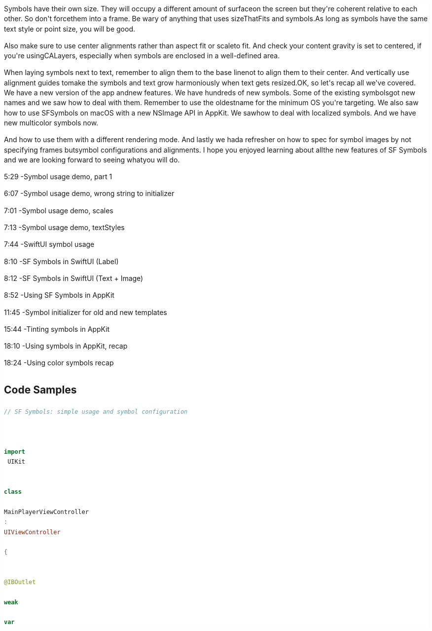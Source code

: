 Symbols have their own size. They will occupy a different amount of surfaceon the screen but they're coherent relative to each other. So don't forcethem into a frame. Be wary of anything that uses sizeThatFits and symbols.As long as symbols have the same text style or point size, you will be good.

Also make sure to use center alignments rather than aspect fit or scaleto fit. And check your content gravity is set to centered, if you're usingCALayers, especially when symbols are enclosed in a well-defined area.

When laying symbols next to text, remember to align them to the base linenot to align them to their center. And vertically use alignment guides tomake the symbols and text grow harmoniously when text gets resized.OK, so let's recap all we've covered. We have a new version of the app andnew features. We have hundreds of new symbols. Some of the existing symbolsgot new names and we saw how to deal with them. Remember to use the oldestname for the minimum OS you're targeting. We also saw how to use SFSymbols on macOS with a new NSImage API in AppKit. We sawhow to deal with localized symbols. And we have new multicolor symbols now.

And how to use them with a different rendering mode. And lastly we hada refresher on how to spec for symbol images by not specifying frames butsymbol configurations and alignments. I hope you enjoyed learning about allthe new features of SF Symbols and we are looking forward to seeing whatyou will do.

5:29 -Symbol usage demo, part 1

6:07 -Symbol usage demo, wrong string to initializer

7:01 -Symbol usage demo, scales

7:13 -Symbol usage demo, textStyles

7:44 -SwiftUI symbol usage

8:10 -SF Symbols in SwiftUI (Label)

8:12 -SF Symbols in SwiftUI (Text + Image)

8:52 -Using SF Symbols in AppKit

11:45 -Symbol initializer for old and new templates

15:44 -Tinting symbols in AppKit

18:10 -Using symbols in AppKit, recap

18:24 -Using color symbols recap

## Code Samples

```swift
// SF Symbols: simple usage and symbol configuration



import
 UIKit


class
 
MainPlayerViewController
: 
UIViewController
 
{

    
@IBOutlet
 
weak
 
var
```